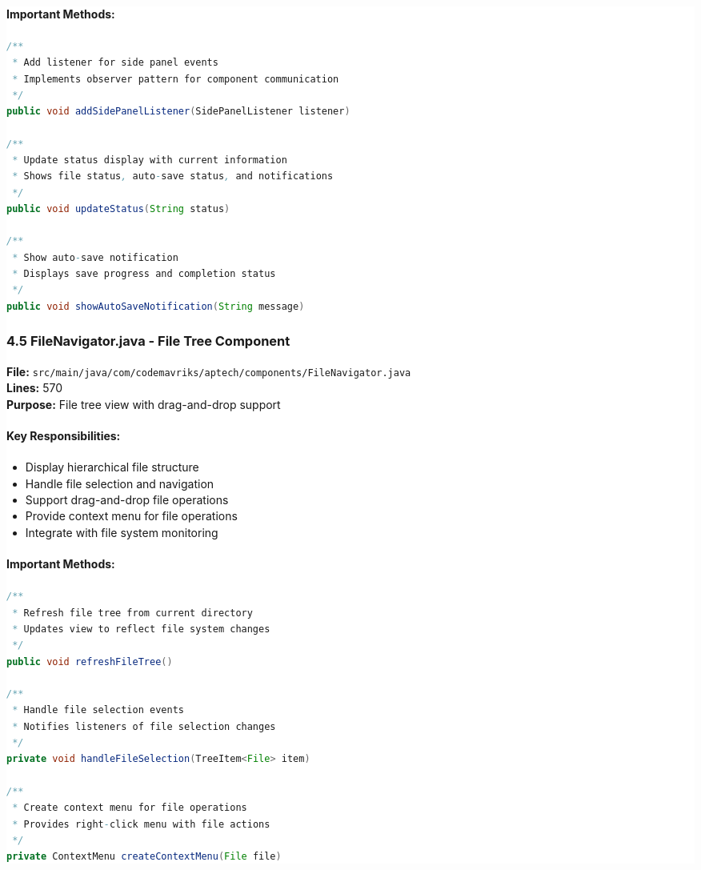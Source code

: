 #### Important Methods:

```java
/**
 * Add listener for side panel events
 * Implements observer pattern for component communication
 */
public void addSidePanelListener(SidePanelListener listener)

/**
 * Update status display with current information
 * Shows file status, auto-save status, and notifications
 */
public void updateStatus(String status)

/**
 * Show auto-save notification
 * Displays save progress and completion status
 */
public void showAutoSaveNotification(String message)
```

### 4.5 FileNavigator.java - File Tree Component

**File:** `src/main/java/com/codemavriks/aptech/components/FileNavigator.java`  
**Lines:** 570  
**Purpose:** File tree view with drag-and-drop support

#### Key Responsibilities:
- Display hierarchical file structure
- Handle file selection and navigation
- Support drag-and-drop file operations
- Provide context menu for file operations
- Integrate with file system monitoring

#### Important Methods:

```java
/**
 * Refresh file tree from current directory
 * Updates view to reflect file system changes
 */
public void refreshFileTree()

/**
 * Handle file selection events
 * Notifies listeners of file selection changes
 */
private void handleFileSelection(TreeItem<File> item)

/**
 * Create context menu for file operations
 * Provides right-click menu with file actions
 */
private ContextMenu createContextMenu(File file)
```
